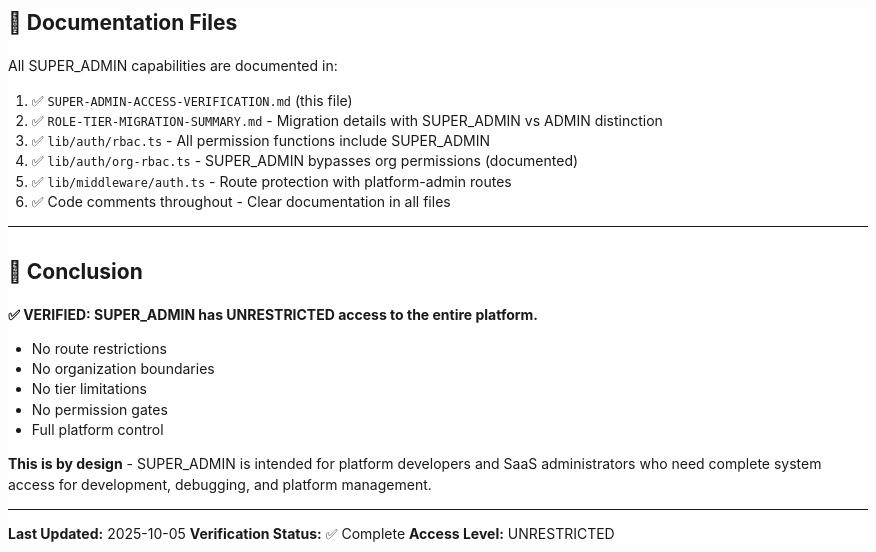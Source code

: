 
## 📝 Documentation Files

All SUPER_ADMIN capabilities are documented in:

1. ✅ `SUPER-ADMIN-ACCESS-VERIFICATION.md` (this file)
2. ✅ `ROLE-TIER-MIGRATION-SUMMARY.md` - Migration details with SUPER_ADMIN vs ADMIN distinction
3. ✅ `lib/auth/rbac.ts` - All permission functions include SUPER_ADMIN
4. ✅ `lib/auth/org-rbac.ts` - SUPER_ADMIN bypasses org permissions (documented)
5. ✅ `lib/middleware/auth.ts` - Route protection with platform-admin routes
6. ✅ Code comments throughout - Clear documentation in all files

---

## 🎉 Conclusion

**✅ VERIFIED: SUPER_ADMIN has UNRESTRICTED access to the entire platform.**

- No route restrictions
- No organization boundaries
- No tier limitations
- No permission gates
- Full platform control

**This is by design** - SUPER_ADMIN is intended for platform developers and SaaS administrators who need complete system access for development, debugging, and platform management.

---

**Last Updated:** 2025-10-05
**Verification Status:** ✅ Complete
**Access Level:** UNRESTRICTED
